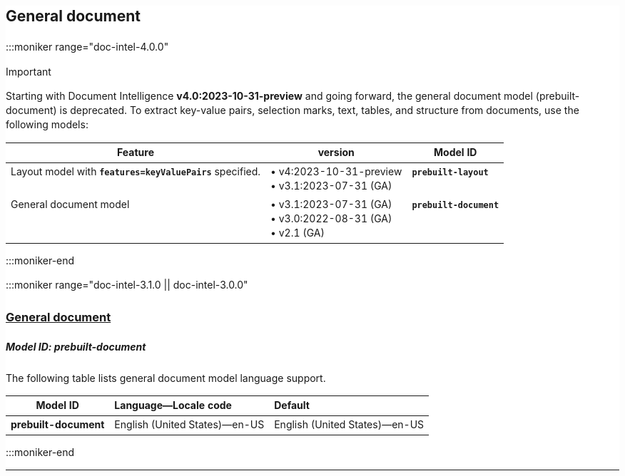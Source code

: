 
## General document

:::moniker range="doc-intel-4.0.0"

> [!IMPORTANT]
> Starting with Document Intelligence **v4.0:2023-10-31-preview** and going forward, the general document model (prebuilt-document) is deprecated. To extract key-value pairs, selection marks, text, tables, and structure from documents, use the following models:

| Feature   | version| Model ID |
|----------  |---------|--------|
|Layout model with **`features=keyValuePairs`** specified.|&bullet; v4:2023-10-31-preview</br>&bullet; v3.1:2023-07-31 (GA) |**`prebuilt-layout`**|
|General document model|&bullet; v3.1:2023-07-31 (GA)</br>&bullet; v3.0:2022-08-31 (GA)</br>&bullet; v2.1 (GA)|**`prebuilt-document`**|
:::moniker-end

:::moniker range="doc-intel-3.1.0 || doc-intel-3.0.0"

### [General document](#tab/general)

##### Model ID: **prebuilt-document**

The following table lists general document model language support. </br>

| Model ID| Language—Locale code | Default |
|--------|:----------------------|:---------|
|**prebuilt-document**| English (United States)—en-US| English (United States)—en-US|
:::moniker-end

---
